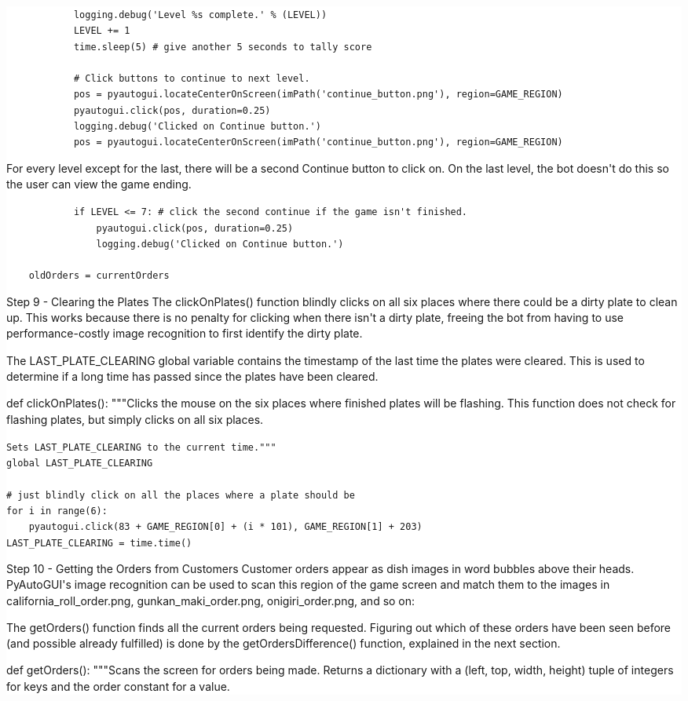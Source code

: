                 logging.debug('Level %s complete.' % (LEVEL))
                LEVEL += 1
                time.sleep(5) # give another 5 seconds to tally score

                # Click buttons to continue to next level.
                pos = pyautogui.locateCenterOnScreen(imPath('continue_button.png'), region=GAME_REGION)
                pyautogui.click(pos, duration=0.25)
                logging.debug('Clicked on Continue button.')
                pos = pyautogui.locateCenterOnScreen(imPath('continue_button.png'), region=GAME_REGION)
For every level except for the last, there will be a second Continue button to click on. On the last level, the bot doesn't do this so the user can view the game ending.

                if LEVEL <= 7: # click the second continue if the game isn't finished.
                    pyautogui.click(pos, duration=0.25)
                    logging.debug('Clicked on Continue button.')

        oldOrders = currentOrders
Step 9 - Clearing the Plates
The clickOnPlates() function blindly clicks on all six places where there could be a dirty plate to clean up. This works because there is no penalty for clicking when there isn't a dirty plate, freeing the bot from having to use performance-costly image recognition to first identify the dirty plate.

The LAST_PLATE_CLEARING global variable contains the timestamp of the last time the plates were cleared. This is used to determine if a long time has passed since the plates have been cleared.

def clickOnPlates():
    """Clicks the mouse on the six places where finished plates will be flashing. This function does not check for flashing plates, but simply clicks on all six places.

    Sets LAST_PLATE_CLEARING to the current time."""
    global LAST_PLATE_CLEARING

    # just blindly click on all the places where a plate should be
    for i in range(6):
        pyautogui.click(83 + GAME_REGION[0] + (i * 101), GAME_REGION[1] + 203)
    LAST_PLATE_CLEARING = time.time()
Step 10 - Getting the Orders from Customers
Customer orders appear as dish images in word bubbles above their heads. PyAutoGUI's image recognition can be used to scan this region of the game screen and match them to the images in california_roll_order.png, gunkan_maki_order.png, onigiri_order.png, and so on:

  

The getOrders() function finds all the current orders being requested. Figuring out which of these orders have been seen before (and possible already fulfilled) is done by the getOrdersDifference() function, explained in the next section.

def getOrders():
    """Scans the screen for orders being made. Returns a dictionary with a (left, top, width, height) tuple of integers for keys and the order constant for a value.
